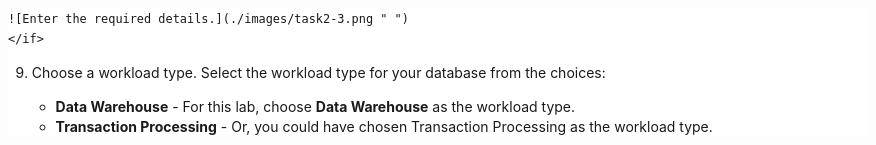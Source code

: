     ![Enter the required details.](./images/task2-3.png " ")
    </if>


9. Choose a workload type. Select the workload type for your database from the choices:

    - __Data Warehouse__ - For this lab, choose __Data Warehouse__ as the workload type.
    - __Transaction Processing__ - Or, you could have chosen Transaction Processing as the workload type.
